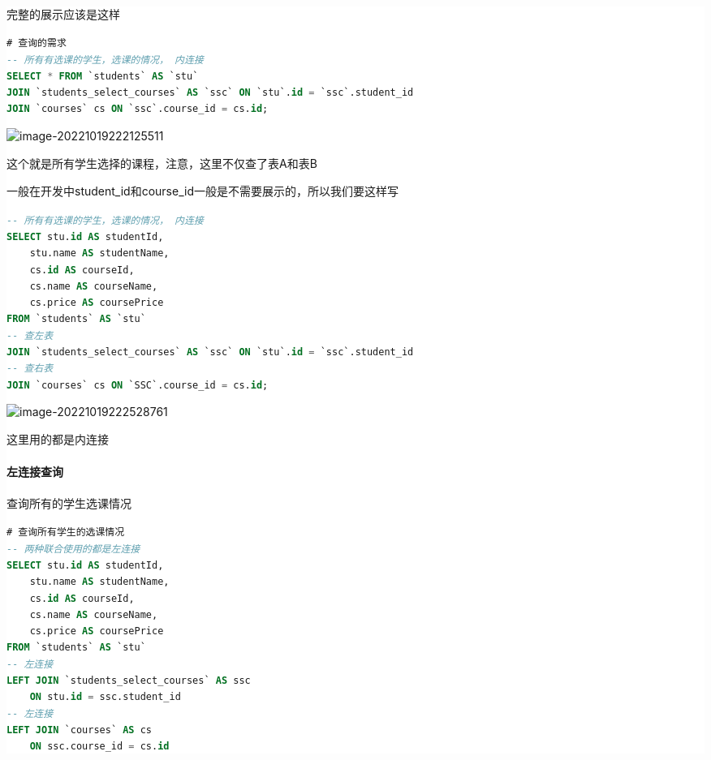   完整的展示应该是这样

```sql
# 查询的需求
-- 所有有选课的学生，选课的情况， 内连接
SELECT * FROM `students` AS `stu`
JOIN `students_select_courses` AS `ssc` ON `stu`.id = `ssc`.student_id
JOIN `courses` cs ON `ssc`.course_id = cs.id;
```

![image-20221019222125511](D:\studyMaterial\node\笔记\13、MySQL多表操作\image-20221019222125511.png)

这个就是所有学生选择的课程，注意，这里不仅查了表A和表B



一般在开发中student_id和course_id一般是不需要展示的，所以我们要这样写

```SQL
-- 所有有选课的学生，选课的情况， 内连接
SELECT stu.id AS studentId, 
	stu.name AS studentName,
	cs.id AS courseId,
	cs.name AS courseName,
	cs.price AS coursePrice
FROM `students` AS `stu`
-- 查左表
JOIN `students_select_courses` AS `ssc` ON `stu`.id = `ssc`.student_id
-- 查右表
JOIN `courses` cs ON `SSC`.course_id = cs.id;
```

![image-20221019222528761](D:\studyMaterial\node\笔记\13、MySQL多表操作\image-20221019222528761.png)

这里用的都是内连接





#### 左连接查询

查询所有的学生选课情况

```sql
# 查询所有学生的选课情况
-- 两种联合使用的都是左连接
SELECT stu.id AS studentId, 
	stu.name AS studentName,
	cs.id AS courseId,
	cs.name AS courseName,
	cs.price AS coursePrice
FROM `students` AS `stu`
-- 左连接
LEFT JOIN `students_select_courses` AS ssc 
	ON stu.id = ssc.student_id
-- 左连接
LEFT JOIN `courses` AS cs 
	ON ssc.course_id = cs.id
```
